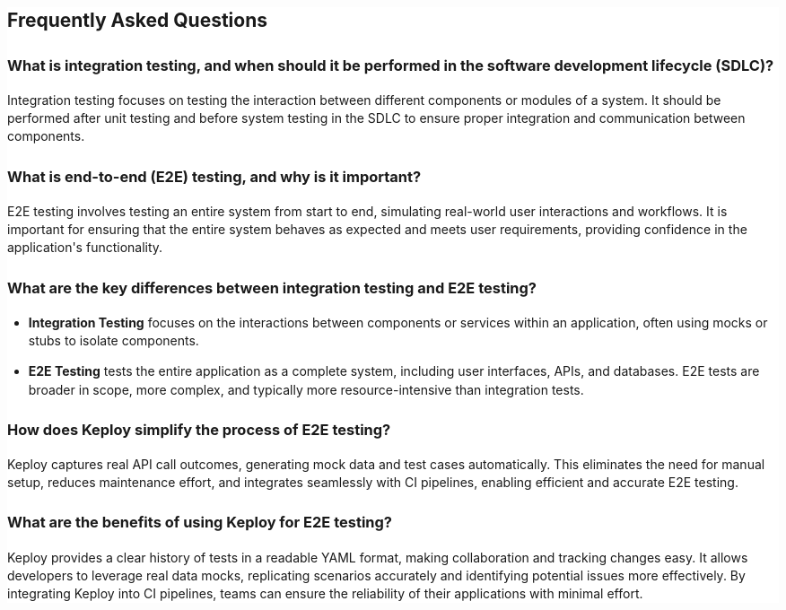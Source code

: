 ## Frequently Asked Questions

### **What is integration testing, and when should it be performed in the software development lifecycle (SDLC)?**

Integration testing focuses on testing the interaction between different components or modules of a system. It should be performed after unit testing and before system testing in the SDLC to ensure proper integration and communication between components.

### **What is end-to-end (E2E) testing, and why is it important?**

E2E testing involves testing an entire system from start to end, simulating real-world user interactions and workflows. It is important for ensuring that the entire system behaves as expected and meets user requirements, providing confidence in the application's functionality.

### **What are the key differences between integration testing and E2E testing?**

* **Integration Testing** focuses on the interactions between components or services within an application, often using mocks or stubs to isolate components.
    
* **E2E Testing** tests the entire application as a complete system, including user interfaces, APIs, and databases. E2E tests are broader in scope, more complex, and typically more resource-intensive than integration tests.
    

### **How does Keploy simplify the process of E2E testing?**

Keploy captures real API call outcomes, generating mock data and test cases automatically. This eliminates the need for manual setup, reduces maintenance effort, and integrates seamlessly with CI pipelines, enabling efficient and accurate E2E testing.

### **What are the benefits of using Keploy for E2E testing?**

Keploy provides a clear history of tests in a readable YAML format, making collaboration and tracking changes easy. It allows developers to leverage real data mocks, replicating scenarios accurately and identifying potential issues more effectively. By integrating Keploy into CI pipelines, teams can ensure the reliability of their applications with minimal effort.